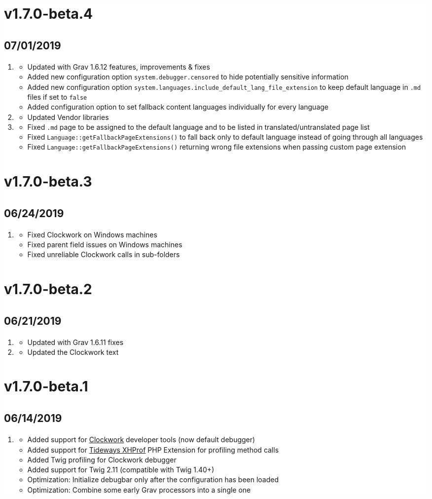 # v1.7.0-beta.4
## 07/01/2019

1. [](#new)
    * Updated with Grav 1.6.12 features, improvements & fixes
    * Added new configuration option `system.debugger.censored` to hide potentially sensitive information
    * Added new configuration option `system.languages.include_default_lang_file_extension` to keep default language in `.md` files if set to `false`
    * Added configuration option to set fallback content languages individually for every language
1. [](#improved)
    * Updated Vendor libraries
1. [](#bugfix)
    * Fixed `.md` page to be assigned to the default language and to be listed in translated/untranslated page list
    * Fixed `Language::getFallbackPageExtensions()` to fall back only to default language instead of going through all languages
    * Fixed `Language::getFallbackPageExtensions()` returning wrong file extensions when passing custom page extension

# v1.7.0-beta.3
## 06/24/2019

1. [](#bugfix)
    * Fixed Clockwork on Windows machines
    * Fixed parent field issues on Windows machines
    * Fixed unreliable Clockwork calls in sub-folders

# v1.7.0-beta.2
## 06/21/2019

1. [](#new)
    * Updated with Grav 1.6.11 fixes
1. [](#improved)
    * Updated the Clockwork text

# v1.7.0-beta.1
## 06/14/2019

1. [](#new)
    * Added support for [Clockwork](https://underground.works/clockwork) developer tools (now default debugger)
    * Added support for [Tideways XHProf](https://github.com/tideways/php-xhprof-extension) PHP Extension for profiling method calls
    * Added Twig profiling for Clockwork debugger
    * Added support for Twig 2.11 (compatible with Twig 1.40+)
    * Optimization: Initialize debugbar only after the configuration has been loaded
    * Optimization: Combine some early Grav processors into a single one
